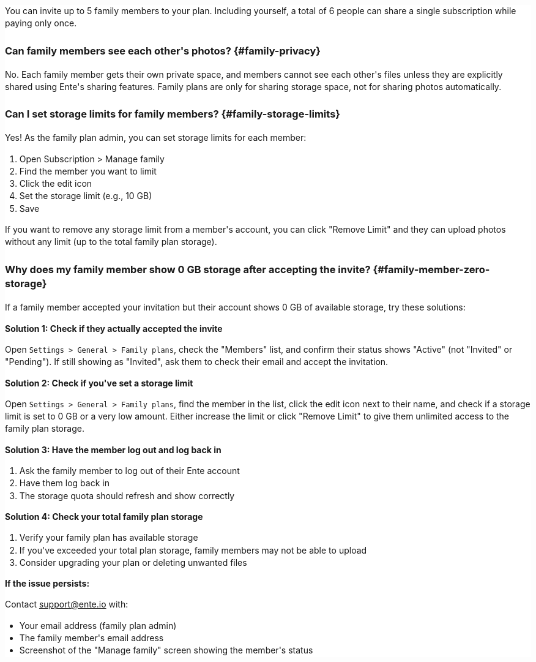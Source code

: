 You can invite up to 5 family members to your plan. Including yourself, a total of 6 people can share a single subscription while paying only once.

### Can family members see each other's photos? {#family-privacy}

No. Each family member gets their own private space, and members cannot see each other's files unless they are explicitly shared using Ente's sharing features. Family plans are only for sharing storage space, not for sharing photos automatically.

### Can I set storage limits for family members? {#family-storage-limits}

Yes! As the family plan admin, you can set storage limits for each member:

1. Open Subscription > Manage family
2. Find the member you want to limit
3. Click the edit icon
4. Set the storage limit (e.g., 10 GB)
5. Save

If you want to remove any storage limit from a member's account, you can click "Remove Limit" and they can upload photos without any limit (up to the total family plan storage).

### Why does my family member show 0 GB storage after accepting the invite? {#family-member-zero-storage}

If a family member accepted your invitation but their account shows 0 GB of available storage, try these solutions:

**Solution 1: Check if they actually accepted the invite**

Open `Settings > General > Family plans`, check the "Members" list, and confirm their status shows "Active" (not "Invited" or "Pending"). If still showing as "Invited", ask them to check their email and accept the invitation.

**Solution 2: Check if you've set a storage limit**

Open `Settings > General > Family plans`, find the member in the list, click the edit icon next to their name, and check if a storage limit is set to 0 GB or a very low amount. Either increase the limit or click "Remove Limit" to give them unlimited access to the family plan storage.

**Solution 3: Have the member log out and log back in**

1. Ask the family member to log out of their Ente account
2. Have them log back in
3. The storage quota should refresh and show correctly

**Solution 4: Check your total family plan storage**

1. Verify your family plan has available storage
2. If you've exceeded your total plan storage, family members may not be able to upload
3. Consider upgrading your plan or deleting unwanted files

**If the issue persists:**

Contact [support@ente.io](mailto:support@ente.io) with:
- Your email address (family plan admin)
- The family member's email address
- Screenshot of the "Manage family" screen showing the member's status
